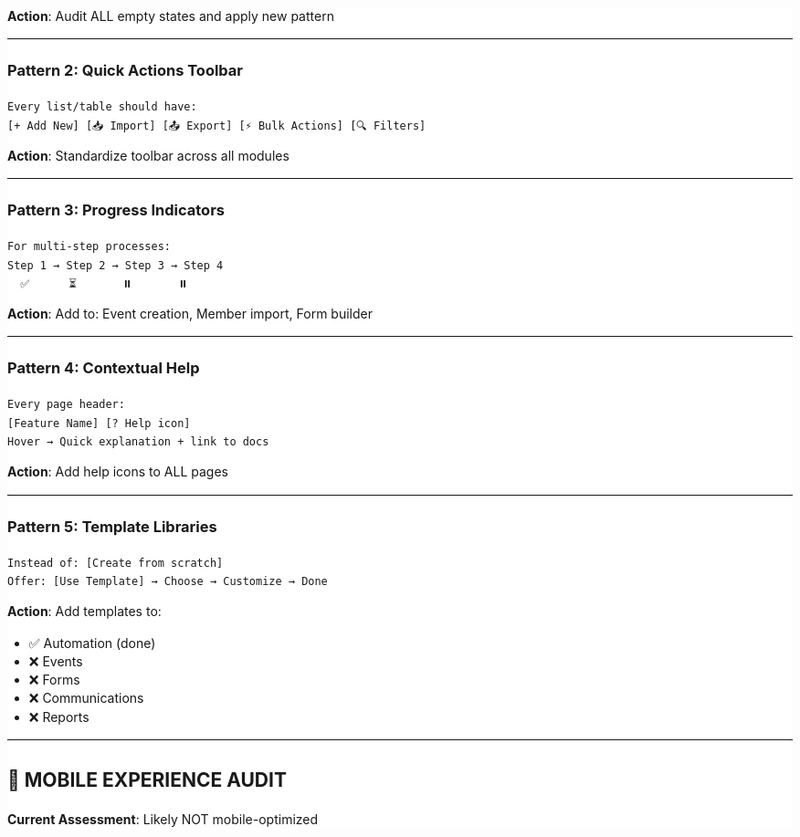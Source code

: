 **Action**: Audit ALL empty states and apply new pattern

---

### Pattern 2: Quick Actions Toolbar
```
Every list/table should have:
[+ Add New] [📥 Import] [📤 Export] [⚡ Bulk Actions] [🔍 Filters]
```

**Action**: Standardize toolbar across all modules

---

### Pattern 3: Progress Indicators
```
For multi-step processes:
Step 1 → Step 2 → Step 3 → Step 4
  ✅      ⏳       ⏸️       ⏸️
```

**Action**: Add to: Event creation, Member import, Form builder

---

### Pattern 4: Contextual Help
```
Every page header:
[Feature Name] [? Help icon]
Hover → Quick explanation + link to docs
```

**Action**: Add help icons to ALL pages

---

### Pattern 5: Template Libraries
```
Instead of: [Create from scratch]
Offer: [Use Template] → Choose → Customize → Done
```

**Action**: Add templates to:
- ✅ Automation (done)
- ❌ Events
- ❌ Forms
- ❌ Communications
- ❌ Reports

---

## 📱 MOBILE EXPERIENCE AUDIT

**Current Assessment**: Likely NOT mobile-optimized
